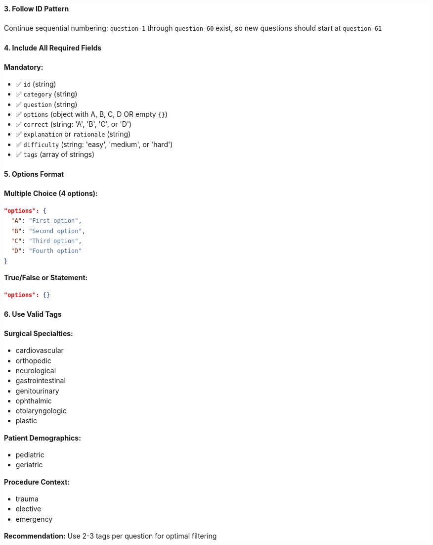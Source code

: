 #### 3. Follow ID Pattern
Continue sequential numbering: `question-1` through `question-60` exist, so new questions should start at `question-61`

#### 4. Include All Required Fields

**Mandatory:**
- ✅ `id` (string)
- ✅ `category` (string)
- ✅ `question` (string)
- ✅ `options` (object with A, B, C, D OR empty `{}`)
- ✅ `correct` (string: 'A', 'B', 'C', or 'D')
- ✅ `explanation` or `rationale` (string)
- ✅ `difficulty` (string: 'easy', 'medium', or 'hard')
- ✅ `tags` (array of strings)

#### 5. Options Format

**Multiple Choice (4 options):**
```json
"options": {
  "A": "First option",
  "B": "Second option",
  "C": "Third option",
  "D": "Fourth option"
}
```

**True/False or Statement:**
```json
"options": {}
```

#### 6. Use Valid Tags

**Surgical Specialties:**
- cardiovascular
- orthopedic
- neurological
- gastrointestinal
- genitourinary
- ophthalmic
- otolaryngologic
- plastic

**Patient Demographics:**
- pediatric
- geriatric

**Procedure Context:**
- trauma
- elective
- emergency

**Recommendation:** Use 2-3 tags per question for optimal filtering
